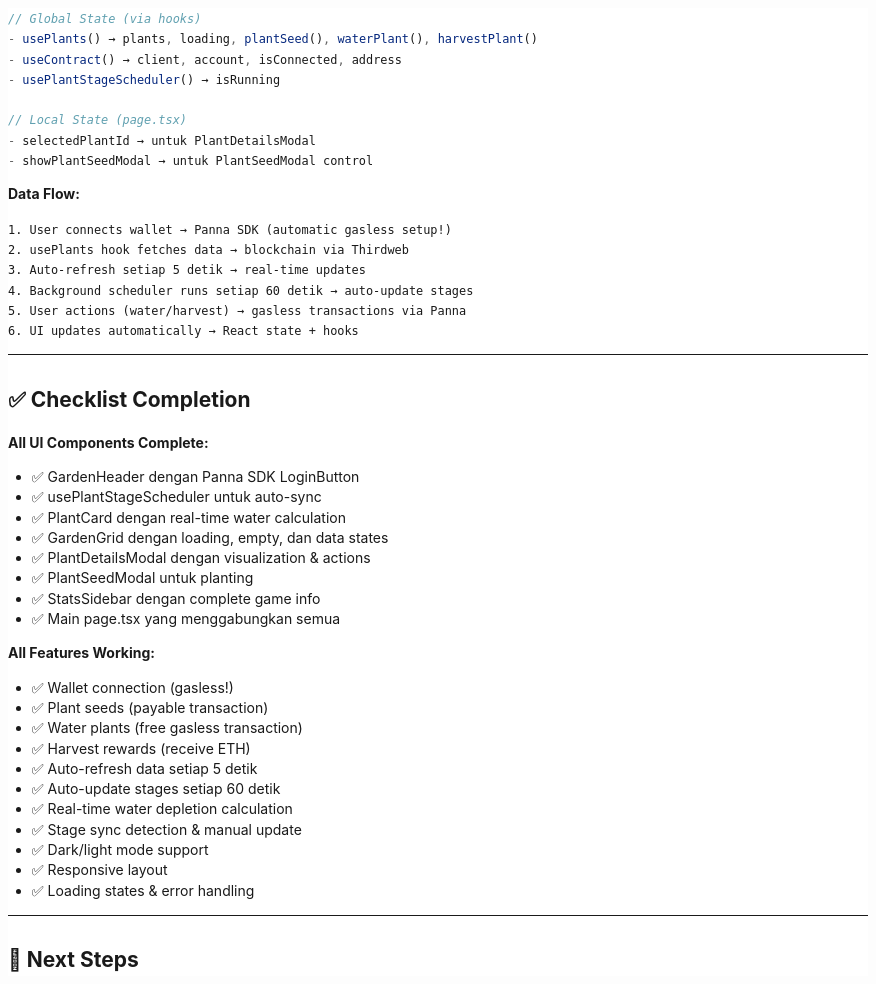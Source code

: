 ```typescript
// Global State (via hooks)
- usePlants() → plants, loading, plantSeed(), waterPlant(), harvestPlant()
- useContract() → client, account, isConnected, address
- usePlantStageScheduler() → isRunning

// Local State (page.tsx)
- selectedPlantId → untuk PlantDetailsModal
- showPlantSeedModal → untuk PlantSeedModal control
```

**Data Flow:**

```
1. User connects wallet → Panna SDK (automatic gasless setup!)
2. usePlants hook fetches data → blockchain via Thirdweb
3. Auto-refresh setiap 5 detik → real-time updates
4. Background scheduler runs setiap 60 detik → auto-update stages
5. User actions (water/harvest) → gasless transactions via Panna
6. UI updates automatically → React state + hooks
```

---

## ✅ Checklist Completion

**All UI Components Complete:**
- ✅ GardenHeader dengan Panna SDK LoginButton
- ✅ usePlantStageScheduler untuk auto-sync
- ✅ PlantCard dengan real-time water calculation
- ✅ GardenGrid dengan loading, empty, dan data states
- ✅ PlantDetailsModal dengan visualization & actions
- ✅ PlantSeedModal untuk planting
- ✅ StatsSidebar dengan complete game info
- ✅ Main page.tsx yang menggabungkan semua

**All Features Working:**
- ✅ Wallet connection (gasless!)
- ✅ Plant seeds (payable transaction)
- ✅ Water plants (free gasless transaction)
- ✅ Harvest rewards (receive ETH)
- ✅ Auto-refresh data setiap 5 detik
- ✅ Auto-update stages setiap 60 detik
- ✅ Real-time water depletion calculation
- ✅ Stage sync detection & manual update
- ✅ Dark/light mode support
- ✅ Responsive layout
- ✅ Loading states & error handling

---

## 🎯 Next Steps

